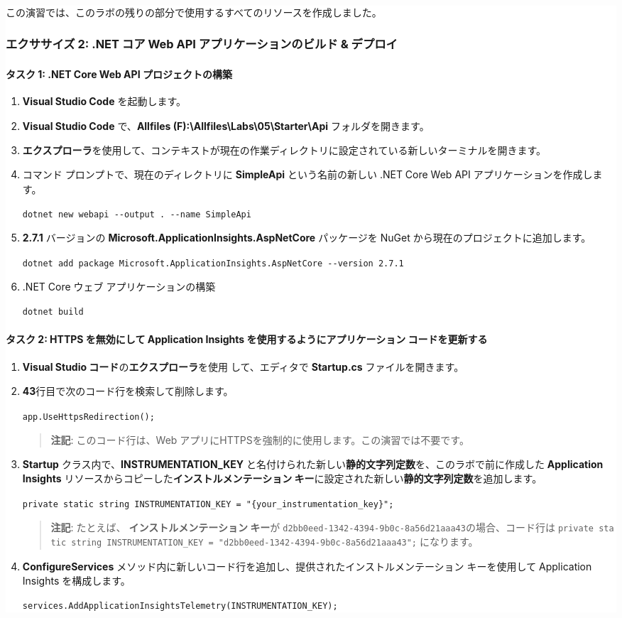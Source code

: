 この演習では、このラボの残りの部分で使用するすべてのリソースを作成しました。

### エクササイズ 2: .NET コア Web API アプリケーションのビルド & デプロイ

#### タスク 1: .NET Core Web API プロジェクトの構築

1.  **Visual Studio Code** を起動します。

1.  **Visual Studio Code** で、**Allfiles (F):\\Allfiles\\Labs\\05\\Starter\\Api** フォルダを開きます。

1.  **エクスプローラ**を使用して、コンテキストが現在の作業ディレクトリに設定されている新しいターミナルを開きます。

1.  コマンド プロンプトで、現在のディレクトリに **SimpleApi** という名前の新しい .NET Core Web API アプリケーションを作成します。

    ```
    dotnet new webapi --output . --name SimpleApi
    ```

1.  **2.7.1** バージョンの **Microsoft.ApplicationInsights.AspNetCore** パッケージを NuGet から現在のプロジェクトに追加します。

    ```
    dotnet add package Microsoft.ApplicationInsights.AspNetCore --version 2.7.1
    ```

1.  .NET Core ウェブ アプリケーションの構築

    ```
    dotnet build
    ```

#### タスク 2: HTTPS を無効にして Application Insights を使用するようにアプリケーション コードを更新する

1.  **Visual Studio コード**の**エクスプローラ**を使用 して、エディタで **Startup.cs** ファイルを開きます。

1.  **43**行目で次のコード行を検索して削除します。

    ```
    app.UseHttpsRedirection();
    ```

    > **注記**: このコード行は、Web アプリにHTTPSを強制的に使用します。この演習では不要です。

1.  **Startup** クラス内で、**INSTRUMENTATION_KEY** と名付けられた新しい**静的文字列定数**を、このラボで前に作成した **Application Insights** リソースからコピーした**インストルメンテーション キー**に設定された新しい**静的文字列定数**を追加します。  

    ```
    private static string INSTRUMENTATION_KEY = "{your_instrumentation_key}";
    ```

    > **注記**: たとえば、 **インストルメンテーション キー**が ``d2bb0eed-1342-4394-9b0c-8a56d21aaa43``の場合、コード行は ``private static string INSTRUMENTATION_KEY = "d2bb0eed-1342-4394-9b0c-8a56d21aaa43";`` になります。 

1.  **ConfigureServices** メソッド内に新しいコード行を追加し、提供されたインストルメンテーション キーを使用して Application Insights を構成します。 

    ```
    services.AddApplicationInsightsTelemetry(INSTRUMENTATION_KEY);
    ```
